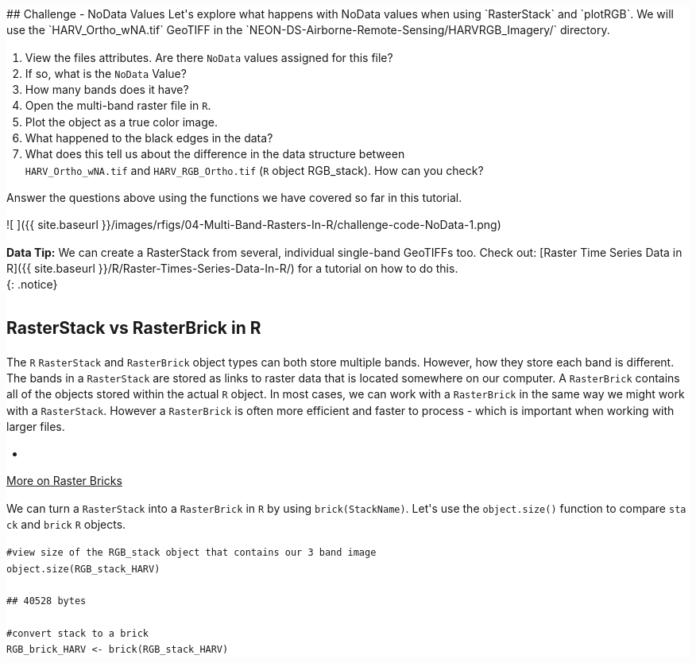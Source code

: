 <div id="challenge" markdown="1">
## Challenge - NoData Values
Let's explore what happens with NoData values when using `RasterStack` and
`plotRGB`. We will use the `HARV_Ortho_wNA.tif` GeoTIFF in the
`NEON-DS-Airborne-Remote-Sensing/HARVRGB_Imagery/` directory.

1. View the files attributes. Are there `NoData` values assigned for this file? 
2. If so, what is the `NoData` Value? 
3. How many bands does it have?
4. Open the multi-band raster file in `R`. 
5. Plot the object as a true color image. 
6. What happened to the black edges in the data?
7. What does this tell us about the difference in the data structure between  
`HARV_Ortho_wNA.tif` and `HARV_RGB_Ortho.tif` (`R` object RGB_stack). How can
you check?

Answer the questions above using the functions we have covered so far in this
tutorial.

</div>

![ ]({{ site.baseurl }}/images/rfigs/04-Multi-Band-Rasters-In-R/challenge-code-NoData-1.png) 

<i class="fa fa-star"></i> **Data Tip:** We can create a RasterStack from 
several, individual single-band GeoTIFFs too. Check out:
[Raster Time Series Data in R]({{ site.baseurl }}/R/Raster-Times-Series-Data-In-R/)
for a tutorial on how to do this.  
{: .notice}

## RasterStack vs RasterBrick in R

The `R` `RasterStack` and `RasterBrick` object types can both store multiple bands.
However, how they store each band is different. The bands in a `RasterStack` are
stored as links to raster data that is located somewhere on our computer. A 
`RasterBrick` contains all of the objects stored within the actual `R` object.
In most cases, we can work with a `RasterBrick` in the same way we might work
with a `RasterStack`. However a `RasterBrick` is often more efficient and faster
to process - which is important when working with larger files.

* <a href="http://www.inside-r.org/packages/cran/raster/docs/brick" target="_blank">
More on Raster Bricks</a>

We can turn a `RasterStack` into a `RasterBrick` in `R` by using
`brick(StackName)`. Let's use the `object.size()` function to compare `stack` 
and `brick` `R` objects.


    #view size of the RGB_stack object that contains our 3 band image
    object.size(RGB_stack_HARV)

    ## 40528 bytes

    #convert stack to a brick
    RGB_brick_HARV <- brick(RGB_stack_HARV)
    